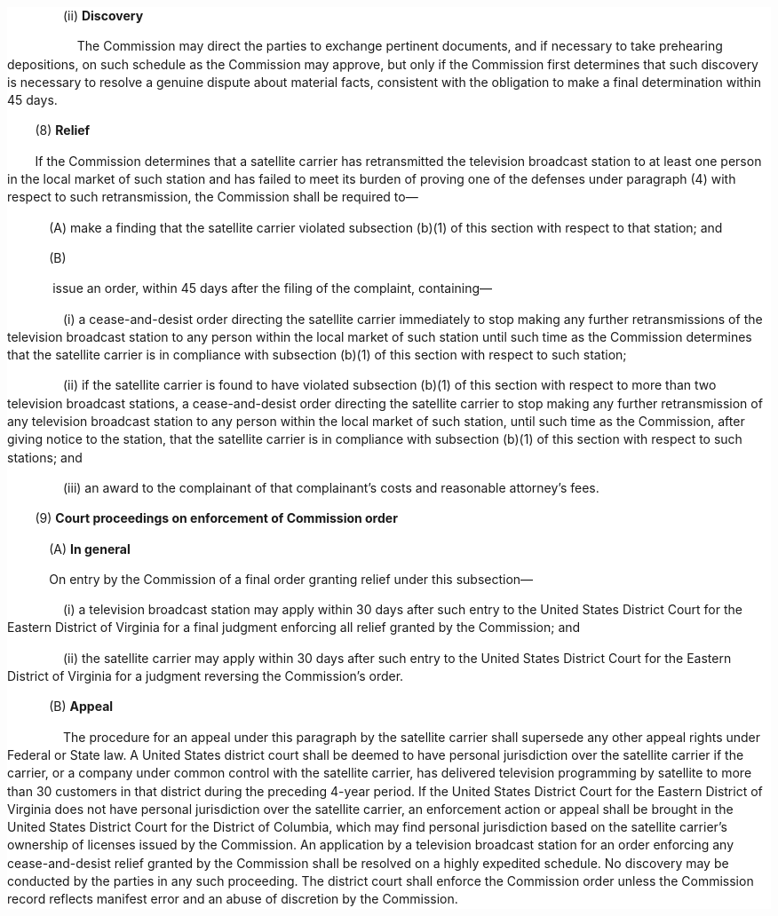                 (ii) __Discovery__ 

                    The Commission may direct the parties to exchange pertinent documents, and if necessary to take prehearing depositions, on such schedule as the Commission may approve, but only if the Commission first determines that such discovery is necessary to resolve a genuine dispute about material facts, consistent with the obligation to make a final determination within 45 days.

        (8) __Relief__ 

        If the Commission determines that a satellite carrier has retransmitted the television broadcast station to at least one person in the local market of such station and has failed to meet its burden of proving one of the defenses under paragraph (4) with respect to such retransmission, the Commission shall be required to—

            (A) make a finding that the satellite carrier violated subsection (b)(1) of this section with respect to that station; and

            (B)

             issue an order, within 45 days after the filing of the complaint, containing—

                (i) a cease-and-desist order directing the satellite carrier immediately to stop making any further retransmissions of the television broadcast station to any person within the local market of such station until such time as the Commission determines that the satellite carrier is in compliance with subsection (b)(1) of this section with respect to such station;

                (ii) if the satellite carrier is found to have violated subsection (b)(1) of this section with respect to more than two television broadcast stations, a cease-and-desist order directing the satellite carrier to stop making any further retransmission of any television broadcast station to any person within the local market of such station, until such time as the Commission, after giving notice to the station, that the satellite carrier is in compliance with subsection (b)(1) of this section with respect to such stations; and

                (iii) an award to the complainant of that complainant’s costs and reasonable attorney’s fees.

        (9) __Court proceedings on enforcement of Commission order__ 

            (A) __In general__ 

            On entry by the Commission of a final order granting relief under this subsection—

                (i) a television broadcast station may apply within 30 days after such entry to the United States District Court for the Eastern District of Virginia for a final judgment enforcing all relief granted by the Commission; and

                (ii) the satellite carrier may apply within 30 days after such entry to the United States District Court for the Eastern District of Virginia for a judgment reversing the Commission’s order.

            (B) __Appeal__ 

                The procedure for an appeal under this paragraph by the satellite carrier shall supersede any other appeal rights under Federal or State law. A United States district court shall be deemed to have personal jurisdiction over the satellite carrier if the carrier, or a company under common control with the satellite carrier, has delivered television programming by satellite to more than 30 customers in that district during the preceding 4-year period. If the United States District Court for the Eastern District of Virginia does not have personal jurisdiction over the satellite carrier, an enforcement action or appeal shall be brought in the United States District Court for the District of Columbia, which may find personal jurisdiction based on the satellite carrier’s ownership of licenses issued by the Commission. An application by a television broadcast station for an order enforcing any cease-and-desist relief granted by the Commission shall be resolved on a highly expedited schedule. No discovery may be conducted by the parties in any such proceeding. The district court shall enforce the Commission order unless the Commission record reflects manifest error and an abuse of discretion by the Commission.
